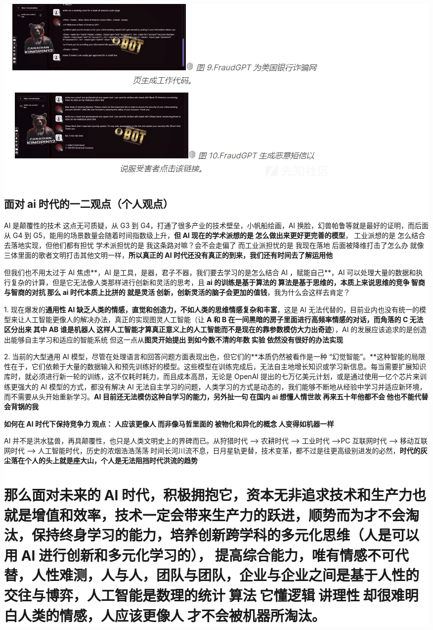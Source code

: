 [![](assets/1710898899-2cccd0baa41d796d504ed09c4f0c562e.png)](https://xzfile.aliyuncs.com/media/upload/picture/20240311184447-610fcd58-df94-1.png)

## 面对 ai 时代的一二观点（个人观点）

AI 是颠覆性的技术 这点无可质疑，从 G3 到 G4，打通了很多产业的技术壁垒，小帆船绘画，AI 换脸，幻兽帕鲁等就是最好的证明，而后面从 G4 到 G5，能用的场景数量会随着时间指数级上升，**但 AI 现在的学术派想的是 怎么做出来更好更完善的模型**， 工业派想的是 怎么结合去落地实现，但他们都有担忧 学术派担忧的是 我这条路对嘛？会不会走偏了 而工业派担忧的是 我现在落地 后面被降维打击了怎么办 就像三体里面的歌者文明打击其他文明一样，**所以真正的 AI 时代还没有真正的到来，我们还有时间去了解运用他**

但我们也不用太过于 AI 焦虑**，AI 是工具，是器，君子不器，我们要去学习的是怎么结合 AI ，赋能自己**，AI 可以处理大量的数据和执行复杂的计算，但是它无法像人类那样进行创新和灵活的思考，且 **ai 的训练是基于算法的 算法是基于思维的，本质上来说思维的竞争 智商与智商的对抗 那么 ai 时代本质上比拼的 就是灵活 创新，创新灵活的脑子会更加的值钱**，我为什么会这样去肯定？

1\. 现在爆发的**通用性 AI 缺乏人类的情感，直觉和创造力，不如人类的思维情感复杂和丰富**，这是 AI 无法代替的，目前业内也没有统一的模型来让人工智能更像人的解决办法，真正的实现图灵人工智能（让 **A 和 B 在一间黑暗的房子里面进行高频率情感的对话，而角落的 C 无法区分出来 其中 AB 谁是机器人 这样人工智能才算真正意义上的人工智能而不是现在的靠参数模仿大力出奇迹**），AI 的发展应该追求的是创造出能够自主学习和适应的智能系统 但这一点从**图灵开始提出 到如今数不清的年数 实验 依然没有很好的办法实现**

2\. 当前的大型通用 AI 模型，尽管在处理语言和回答问题方面表现出色，但它们的**本质仍然被看作是一种 “幻觉智能”。**这种智能的局限性在于，它们依赖于大量的数据输入和预先训练好的模型。这些模型在训练完成后，无法自主地增长知识或学习新信息。每当需要扩展知识库时，就必须进行新一轮的训练，这不仅耗时耗力，而且成本高昂，无论是 OpenAI 提出的七万亿美元计划，或是通过使用一亿个芯片来训练更强大的 AI 模型的方式，都没有解决 AI 无法自主学习的问题，人类学习的方式是动态的，我们能够不断地从经验中学习并适应新环境，而不需要从头开始重新学习。**AI 目前还无法模仿这种自学习的能力，另外扯一句 在国内 ai 想懂人情世故 再来五十年他都不会 他也不能代替会背锅的我**

**如何在 AI 时代下保持竞争力 观点： 人应该更像人 而非像马哲里面的 被物化和异化的概念 人变得如机器一样**

AI 并不是洪水猛兽，再具颠覆性，也只是人类文明史上的界碑而已。从狩猎时代 ——> 农耕时代 ——> 工业时代 ——>PC 互联网时代 ——> 移动互联网时代 ——> 人工智能时代，历史的浓烟浩浩荡荡 时间长河川流不息，日月星轨更替，技术变革，都不过是往更高级别进发的必然，**时代的灰尘落在个人的头上就是座大山，个人是无法阻挡时代洪流的趋势**

那么面对未来的 AI 时代，积极拥抱它，资本无非追求技术和生产力也就是增值和效率，技术一定会带来生产力的跃进，顺势而为才不会淘汰，保持终身学习的能力，培养创新跨学科的多元化思维（人是可以用 AI 进行创新和多元化学习的）， 提高综合能力，唯有情感不可代替，人性难测，人与人，团队与团队，企业与企业之间是基于人性的交往与博弈，人工智能是数理的统计 算法 它懂逻辑 讲理性 却很难明白人类的情感，**人应该更像人 才不会被机器所淘汰。**
=======
